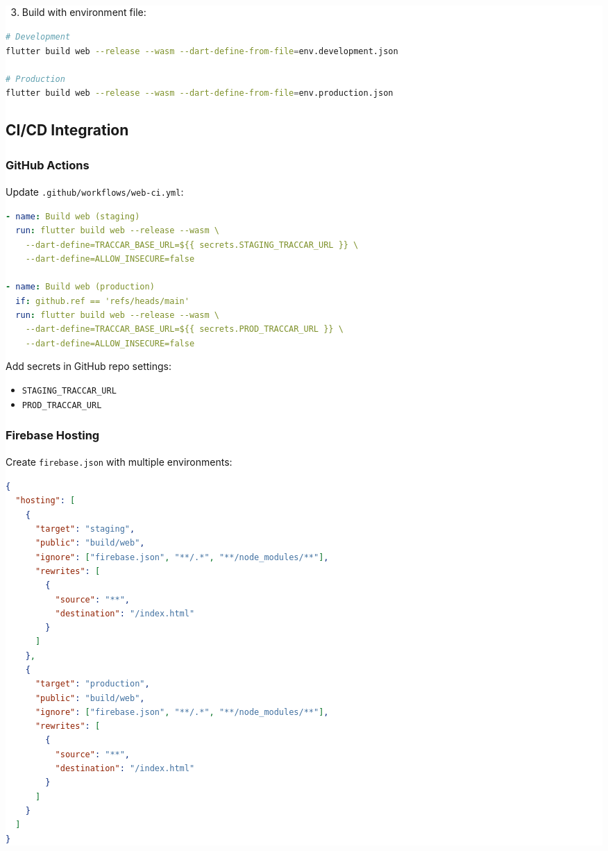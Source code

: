 3. Build with environment file:
```bash
# Development
flutter build web --release --wasm --dart-define-from-file=env.development.json

# Production
flutter build web --release --wasm --dart-define-from-file=env.production.json
```

## CI/CD Integration

### GitHub Actions
Update `.github/workflows/web-ci.yml`:

```yaml
- name: Build web (staging)
  run: flutter build web --release --wasm \
    --dart-define=TRACCAR_BASE_URL=${{ secrets.STAGING_TRACCAR_URL }} \
    --dart-define=ALLOW_INSECURE=false

- name: Build web (production)
  if: github.ref == 'refs/heads/main'
  run: flutter build web --release --wasm \
    --dart-define=TRACCAR_BASE_URL=${{ secrets.PROD_TRACCAR_URL }} \
    --dart-define=ALLOW_INSECURE=false
```

Add secrets in GitHub repo settings:
- `STAGING_TRACCAR_URL`
- `PROD_TRACCAR_URL`

### Firebase Hosting

Create `firebase.json` with multiple environments:

```json
{
  "hosting": [
    {
      "target": "staging",
      "public": "build/web",
      "ignore": ["firebase.json", "**/.*", "**/node_modules/**"],
      "rewrites": [
        {
          "source": "**",
          "destination": "/index.html"
        }
      ]
    },
    {
      "target": "production",
      "public": "build/web",
      "ignore": ["firebase.json", "**/.*", "**/node_modules/**"],
      "rewrites": [
        {
          "source": "**",
          "destination": "/index.html"
        }
      ]
    }
  ]
}
```

